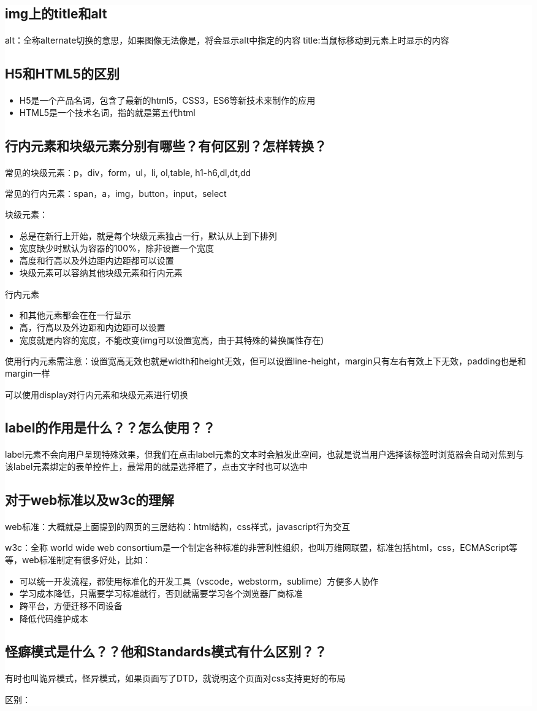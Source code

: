 ## img上的title和alt

alt：全称alternate切换的意思，如果图像无法像是，将会显示alt中指定的内容
title:当鼠标移动到元素上时显示的内容

## H5和HTML5的区别

- H5是一个产品名词，包含了最新的html5，CSS3，ES6等新技术来制作的应用
- HTML5是一个技术名词，指的就是第五代html

## 行内元素和块级元素分别有哪些？有何区别？怎样转换？

常见的块级元素：p，div，form，ul，li, ol,table, h1-h6,dl,dt,dd

常见的行内元素：span，a，img，button，input，select

块级元素：

- 总是在新行上开始，就是每个块级元素独占一行，默认从上到下排列
- 宽度缺少时默认为容器的100%，除非设置一个宽度
- 高度和行高以及外边距内边距都可以设置
- 块级元素可以容纳其他块级元素和行内元素

行内元素

- 和其他元素都会在在一行显示
- 高，行高以及外边距和内边距可以设置
- 宽度就是内容的宽度，不能改变(img可以设置宽高，由于其特殊的替换属性存在)

使用行内元素需注意：设置宽高无效也就是width和height无效，但可以设置line-height，margin只有左右有效上下无效，padding也是和margin一样

可以使用display对行内元素和块级元素进行切换

## label的作用是什么？？怎么使用？？

label元素不会向用户呈现特殊效果，但我们在点击label元素的文本时会触发此空间，也就是说当用户选择该标签时浏览器会自动对焦到与该label元素绑定的表单控件上，最常用的就是选择框了，点击文字时也可以选中

## 对于web标准以及w3c的理解

web标准：大概就是上面提到的网页的三层结构：html结构，css样式，javascript行为交互

w3c：全称 world wide web consortium是一个制定各种标准的非营利性组织，也叫万维网联盟，标准包括html，css，ECMAScript等等，web标准制定有很多好处，比如：

- 可以统一开发流程，都使用标准化的开发工具（vscode，webstorm，sublime）方便多人协作
- 学习成本降低，只需要学习标准就行，否则就需要学习各个浏览器厂商标准
- 跨平台，方便迁移不同设备
- 降低代码维护成本

## 怪癖模式是什么？？他和Standards模式有什么区别？？

有时也叫诡异模式，怪异模式，如果页面写了DTD，就说明这个页面对css支持更好的布局

区别：
